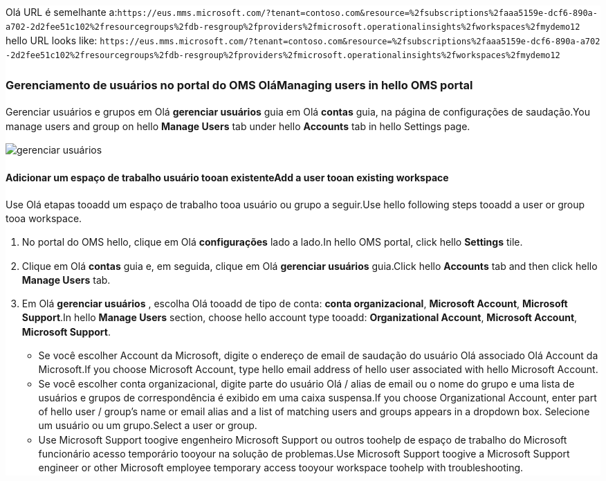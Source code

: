   <span data-ttu-id="cf27c-277">Olá URL é semelhante a:`https://eus.mms.microsoft.com/?tenant=contoso.com&resource=%2fsubscriptions%2faaa5159e-dcf6-890a-a702-2d2fee51c102%2fresourcegroups%2fdb-resgroup%2fproviders%2fmicrosoft.operationalinsights%2fworkspaces%2fmydemo12`</span><span class="sxs-lookup"><span data-stu-id="cf27c-277">hello URL looks like: `https://eus.mms.microsoft.com/?tenant=contoso.com&resource=%2fsubscriptions%2faaa5159e-dcf6-890a-a702-2d2fee51c102%2fresourcegroups%2fdb-resgroup%2fproviders%2fmicrosoft.operationalinsights%2fworkspaces%2fmydemo12`</span></span>

### <a name="managing-users-in-hello-oms-portal"></a><span data-ttu-id="cf27c-278">Gerenciamento de usuários no portal do OMS Olá</span><span class="sxs-lookup"><span data-stu-id="cf27c-278">Managing users in hello OMS portal</span></span>
<span data-ttu-id="cf27c-279">Gerenciar usuários e grupos em Olá **gerenciar usuários** guia em Olá **contas** guia, na página de configurações de saudação.</span><span class="sxs-lookup"><span data-stu-id="cf27c-279">You manage users and group on hello **Manage Users** tab under hello **Accounts** tab in hello Settings page.</span></span>   

![gerenciar usuários](./media/log-analytics-manage-access/setup-workspace-manage-users.png)


#### <a name="add-a-user-tooan-existing-workspace"></a><span data-ttu-id="cf27c-281">Adicionar um espaço de trabalho usuário tooan existente</span><span class="sxs-lookup"><span data-stu-id="cf27c-281">Add a user tooan existing workspace</span></span>
<span data-ttu-id="cf27c-282">Use Olá etapas tooadd um espaço de trabalho tooa usuário ou grupo a seguir.</span><span class="sxs-lookup"><span data-stu-id="cf27c-282">Use hello following steps tooadd a user or group tooa workspace.</span></span>

1. <span data-ttu-id="cf27c-283">No portal do OMS hello, clique em Olá **configurações** lado a lado.</span><span class="sxs-lookup"><span data-stu-id="cf27c-283">In hello OMS portal, click hello **Settings** tile.</span></span>
2. <span data-ttu-id="cf27c-284">Clique em Olá **contas** guia e, em seguida, clique em Olá **gerenciar usuários** guia.</span><span class="sxs-lookup"><span data-stu-id="cf27c-284">Click hello **Accounts** tab and then click hello **Manage Users** tab.</span></span>
3. <span data-ttu-id="cf27c-285">Em Olá **gerenciar usuários** , escolha Olá tooadd de tipo de conta: **conta organizacional**, **Microsoft Account**, **Microsoft Support**.</span><span class="sxs-lookup"><span data-stu-id="cf27c-285">In hello **Manage Users** section, choose hello account type tooadd: **Organizational Account**, **Microsoft Account**, **Microsoft Support**.</span></span>

   * <span data-ttu-id="cf27c-286">Se você escolher Account da Microsoft, digite o endereço de email de saudação do usuário Olá associado Olá Account da Microsoft.</span><span class="sxs-lookup"><span data-stu-id="cf27c-286">If you choose Microsoft Account, type hello email address of hello user associated with hello Microsoft Account.</span></span>
   * <span data-ttu-id="cf27c-287">Se você escolher conta organizacional, digite parte do usuário Olá / alias de email ou o nome do grupo e uma lista de usuários e grupos de correspondência é exibido em uma caixa suspensa.</span><span class="sxs-lookup"><span data-stu-id="cf27c-287">If you choose Organizational Account, enter part of hello user / group’s name or email alias and a list of matching users and groups appears in a dropdown box.</span></span> <span data-ttu-id="cf27c-288">Selecione um usuário ou um grupo.</span><span class="sxs-lookup"><span data-stu-id="cf27c-288">Select a user or group.</span></span>
   * <span data-ttu-id="cf27c-289">Use Microsoft Support toogive engenheiro Microsoft Support ou outros toohelp de espaço de trabalho do Microsoft funcionário acesso temporário tooyour na solução de problemas.</span><span class="sxs-lookup"><span data-stu-id="cf27c-289">Use Microsoft Support toogive a Microsoft Support engineer or other Microsoft employee temporary access tooyour workspace toohelp with troubleshooting.</span></span>
